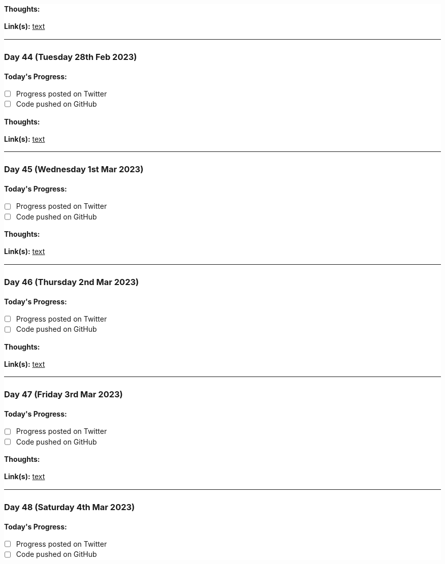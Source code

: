 **Thoughts:**

**Link(s):** [text](link)

<hr>

### Day 44 (Tuesday 28th Feb 2023)
**Today's Progress:**

- [ ] Progress posted on Twitter
- [ ] Code pushed on GitHub

**Thoughts:**

**Link(s):** [text](link)

<hr>

### Day 45 (Wednesday 1st Mar 2023)
**Today's Progress:**

- [ ] Progress posted on Twitter
- [ ] Code pushed on GitHub

**Thoughts:**

**Link(s):** [text](link)

<hr>

### Day 46 (Thursday 2nd Mar 2023)
**Today's Progress:**

- [ ] Progress posted on Twitter
- [ ] Code pushed on GitHub

**Thoughts:**

**Link(s):** [text](link)

<hr>

### Day 47 (Friday 3rd Mar 2023)
**Today's Progress:**

- [ ] Progress posted on Twitter
- [ ] Code pushed on GitHub

**Thoughts:**

**Link(s):** [text](link)

<hr>

### Day 48 (Saturday 4th Mar 2023)
**Today's Progress:**

- [ ] Progress posted on Twitter
- [ ] Code pushed on GitHub
